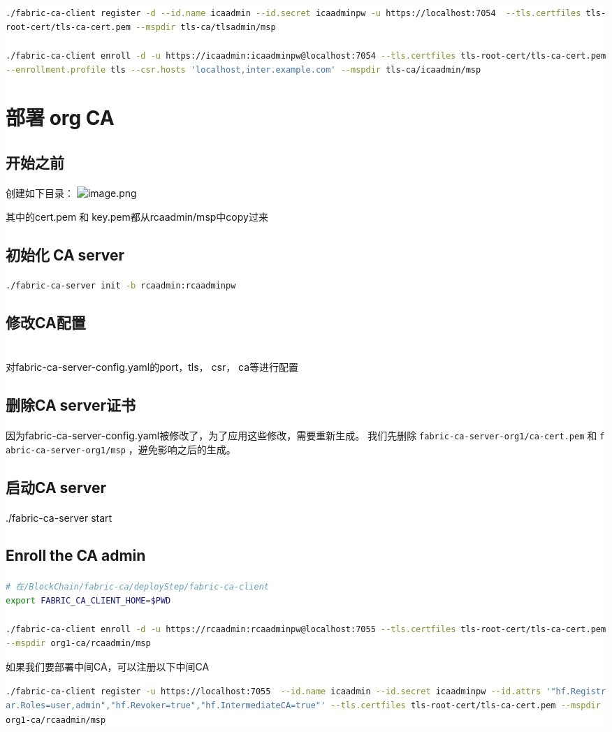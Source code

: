 ```sh
./fabric-ca-client register -d --id.name icaadmin --id.secret icaadminpw -u https://localhost:7054  --tls.certfiles tls-root-cert/tls-ca-cert.pem --mspdir tls-ca/tlsadmin/msp

./fabric-ca-client enroll -d -u https://icaadmin:icaadminpw@localhost:7054 --tls.certfiles tls-root-cert/tls-ca-cert.pem --enrollment.profile tls --csr.hosts 'localhost,inter.example.com' --mspdir tls-ca/icaadmin/msp
```

# 部署 org CA

## 开始之前
创建如下目录：
![image.png](https://mypictures-1308119878.cos.ap-shanghai.myqcloud.com/Obsidian_notebook/202410071950879.png)

其中的cert.pem 和 key.pem都从rcaadmin/msp中copy过来

## 初始化 CA server
```sh
./fabric-ca-server init -b rcaadmin:rcaadminpw
```


## 修改CA配置
\
对fabric-ca-server-config.yaml的port，tls， csr， ca等进行配置

## 删除CA server证书

因为fabric-ca-server-config.yaml被修改了，为了应用这些修改，需要重新生成。
我们先删除 `fabric-ca-server-org1/ca-cert.pem` 和 `fabric-ca-server-org1/msp` ，避免影响之后的生成。

## 启动CA server

./fabric-ca-server start
## Enroll the CA admin

```sh
# 在/BlockChain/fabric-ca/deployStep/fabric-ca-client
export FABRIC_CA_CLIENT_HOME=$PWD

./fabric-ca-client enroll -d -u https://rcaadmin:rcaadminpw@localhost:7055 --tls.certfiles tls-root-cert/tls-ca-cert.pem --mspdir org1-ca/rcaadmin/msp
```

如果我们要部署中间CA，可以注册以下中间CA
```sh
./fabric-ca-client register -u https://localhost:7055  --id.name icaadmin --id.secret icaadminpw --id.attrs '"hf.Registrar.Roles=user,admin","hf.Revoker=true","hf.IntermediateCA=true"' --tls.certfiles tls-root-cert/tls-ca-cert.pem --mspdir org1-ca/rcaadmin/msp
```
